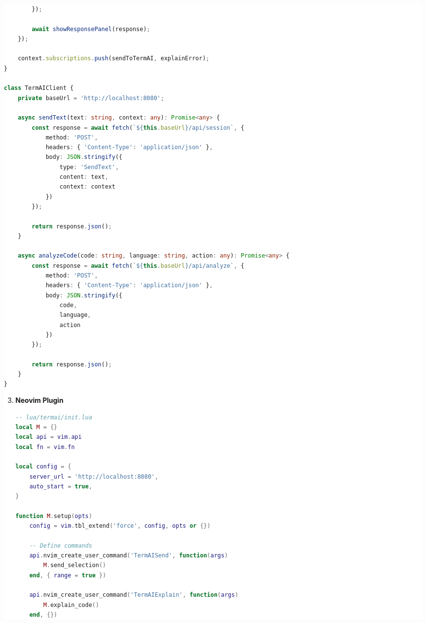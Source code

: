    ```typescript
           });
           
           await showResponsePanel(response);
       });
       
       context.subscriptions.push(sendToTermAI, explainError);
   }
   
   class TermAIClient {
       private baseUrl = 'http://localhost:8080';
       
       async sendText(text: string, context: any): Promise<any> {
           const response = await fetch(`${this.baseUrl}/api/session`, {
               method: 'POST',
               headers: { 'Content-Type': 'application/json' },
               body: JSON.stringify({
                   type: 'SendText',
                   content: text,
                   context: context
               })
           });
           
           return response.json();
       }
       
       async analyzeCode(code: string, language: string, action: any): Promise<any> {
           const response = await fetch(`${this.baseUrl}/api/analyze`, {
               method: 'POST',
               headers: { 'Content-Type': 'application/json' },
               body: JSON.stringify({
                   code,
                   language,
                   action
               })
           });
           
           return response.json();
       }
   }
   ```

3. **Neovim Plugin**
   ```lua
   -- lua/termai/init.lua
   local M = {}
   local api = vim.api
   local fn = vim.fn
   
   local config = {
       server_url = 'http://localhost:8080',
       auto_start = true,
   }
   
   function M.setup(opts)
       config = vim.tbl_extend('force', config, opts or {})
       
       -- Define commands
       api.nvim_create_user_command('TermAISend', function(args)
           M.send_selection()
       end, { range = true })
       
       api.nvim_create_user_command('TermAIExplain', function(args)
           M.explain_code()
       end, {})
   ```